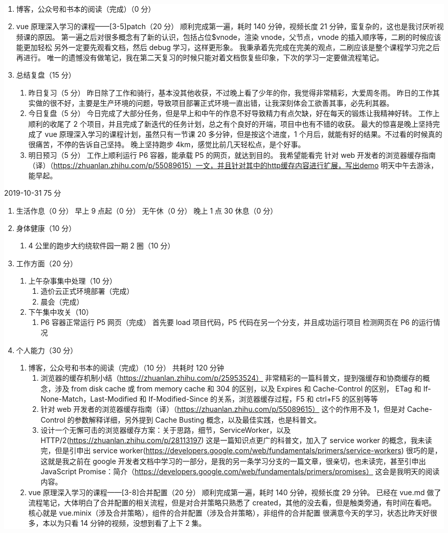    1. 博客，公众号和书本的阅读（完成）（0 分）
   2. vue 原理深入学习的课程——[3-5]patch（20 分）
      顺利完成第一遍，耗时 140 分钟，视频长度 21 分钟，蛮复杂的，这也是我讨厌听视频课的原因。
      第一遍之后对很多概念有了新的认识，包括占位\$vnode，渲染 vnode，父节点，vnode 的插入顺序等，二刷的时候应该能更加轻松
      另外一定要先观看文档，然后 debug 学习，这样更形象。
      我秉承着先完成在完美的观点，二刷应该是整个课程学习完之后再进行。
      唯一的遗憾没有做笔记，我在第二天复习的时候只能对着文档恢复些印象，下次的学习一定要做流程笔记。

5. 总结复盘（15 分）
   1. 昨日复习（5 分）
      昨日除了工作和骑行，基本没其他收获，不过晚上看了少年的你，我觉得非常精彩，大爱周冬雨。
      昨日的工作其实做的很不好，主要是生产环境的问题，导致项目部署正式环境一直出错，让我深刻体会工欲善其事，必先利其器。
   2. 今日复盘（5 分）
      今日完成了大部分任务，但是早上和中午的作息不好导致精力有点欠缺，好在每天的锻炼让我精神好转。
      工作上顺利的收尾了 2 个项目，并且完成了新迭代的任务计划，总之有个良好的开端，项目中也有不错的收获。
      最大的惊喜是晚上坚持完成了 vue 原理深入学习的课程计划，虽然只有一节课 20 多分钟，但是按这个进度，1 个月后，就能有好的结果。不过看的时候真的很痛苦，不停的告诉自己坚持。
      晚上坚持跑步 4km，感觉比前几天轻松点，是个好事。
   3. 明日预习（5 分）
      工作上顺利运行 P6 容器，能承载 P5 的网页，就达到目的。
      我希望能看完 针对 web 开发者的浏览器缓存指南（译）（https://zhuanlan.zhihu.com/p/55089615）一文，并且针对其中的http缓存内容进行扩展，写出demo
      明天中午去游泳，能早起。

2019-10-31
75 分

1. 生活作息（0 分）
   早上 9 点起（0 分）
   无午休（0 分）
   晚上 1 点 30 休息（0 分）
2. 身体健康（10 分）
   1. 4 公里的跑步大约绕软件园一期 2 圈（10 分）
3. 工作方面（20 分）

   1. 上午杂事集中处理（10 分）
      1. 造价云正式环境部署（完成）
      2. 晨会（完成）
   2. 下午集中攻关（10）
      1. P6 容器正常运行 P5 网页（完成）
         首先要 load 项目代码，P5 代码在另一个分支，并且成功运行项目
         检测网页在 P6 的运行情况

4. 个人能力（30 分）

   1. 博客，公众号和书本的阅读（完成）（10 分）
      共耗时 120 分钟
      1. 浏览器的缓存机制小结（https://zhuanlan.zhihu.com/p/25953524）
         非常精彩的一篇科普文，提到强缓存和协商缓存的概念，涉及 from disk cache 或 from memory cache 和 304 的区别，以及 Expires 和 Cache-Control 的区别，
         ETag 和 If-None-Match，Last-Modified 和 If-Modified-Since 的关系，浏览器缓存过程，F5 和 ctrl+F5 的区别等等
      2. 针对 web 开发者的浏览器缓存指南（译）（https://zhuanlan.zhihu.com/p/55089615）
         这个的作用不及 1，但是对 Cache-Control 的参数解释详细，另外提到 Cache Busting 概念，以及最佳实践，也是科普文。
      3. 设计一个无懈可击的浏览器缓存方案：关于思路，细节，ServiceWorker，以及 HTTP/2(https://zhuanlan.zhihu.com/p/28113197)
         这是一篇知识点更广的科普文，加入了 service worker 的概念，我未读完，但是引申出
         service worker(https://developers.google.com/web/fundamentals/primers/service-workers)
         很巧的是，这就是我之前在 google 开发者文档中学习的一部分，是我的另一条学习分支的一篇文章，很亲切，也未读完，甚至引申出
         JavaScript Promise：简介（https://developers.google.com/web/fundamentals/primers/promises）
         这会是我明天的阅读内容。
   2. vue 原理深入学习的课程——[3-8]合并配置（20 分）
      顺利完成第一遍，耗时 140 分钟，视频长度 29 分钟。
      已经在 vue.md 做了流程笔记，大体明白了合并配置的相关流程，但是对合并策略只熟悉了 created，其他的没去看，但是触类旁通，有时间在看吧。
      核心就是 vue.minix（涉及合并策略），组件的合并配置（涉及合并策略），非组件的合并配置
      很满意今天的学习，状态比昨天好很多，本以为只看 14 分钟的视频，没想到看了上下 2 集。
